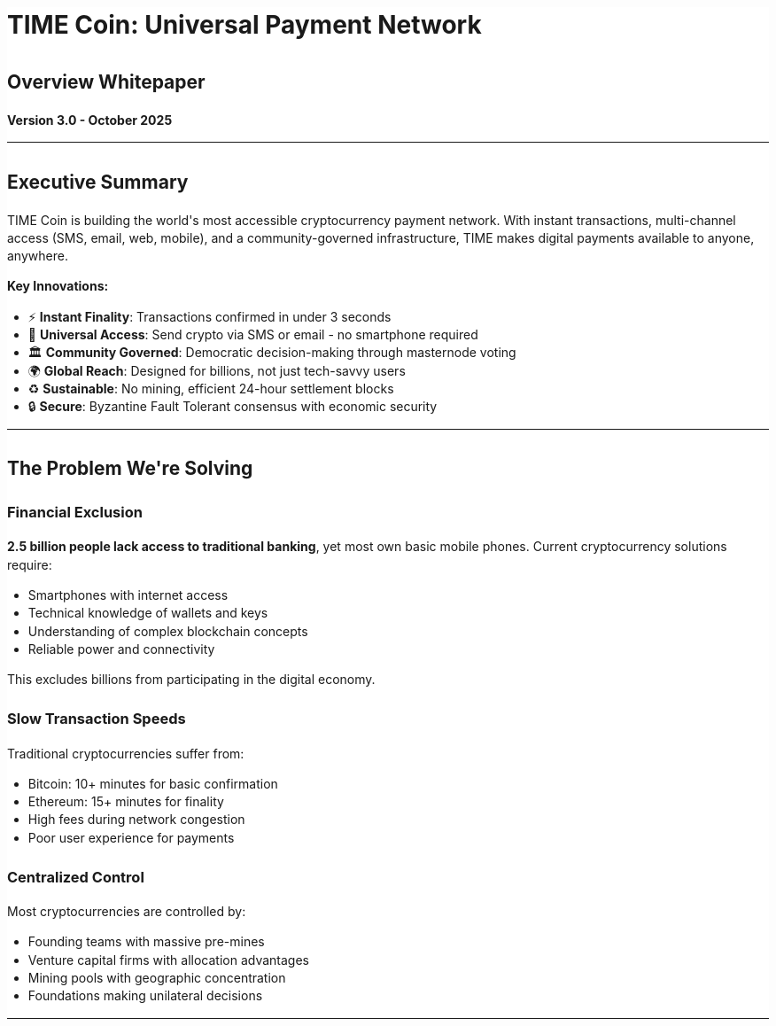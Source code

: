 # TIME Coin: Universal Payment Network

## Overview Whitepaper

**Version 3.0 - October 2025**

---

## Executive Summary

TIME Coin is building the world's most accessible cryptocurrency payment network. With instant transactions, multi-channel access (SMS, email, web, mobile), and a community-governed infrastructure, TIME makes digital payments available to anyone, anywhere.

**Key Innovations:**
- ⚡ **Instant Finality**: Transactions confirmed in under 3 seconds
- 📱 **Universal Access**: Send crypto via SMS or email - no smartphone required
- 🏛️ **Community Governed**: Democratic decision-making through masternode voting
- 🌍 **Global Reach**: Designed for billions, not just tech-savvy users
- ♻️ **Sustainable**: No mining, efficient 24-hour settlement blocks
- 🔒 **Secure**: Byzantine Fault Tolerant consensus with economic security

---

## The Problem We're Solving

### Financial Exclusion

**2.5 billion people lack access to traditional banking**, yet most own basic mobile phones. Current cryptocurrency solutions require:
- Smartphones with internet access
- Technical knowledge of wallets and keys
- Understanding of complex blockchain concepts
- Reliable power and connectivity

This excludes billions from participating in the digital economy.

### Slow Transaction Speeds

Traditional cryptocurrencies suffer from:
- Bitcoin: 10+ minutes for basic confirmation
- Ethereum: 15+ minutes for finality
- High fees during network congestion
- Poor user experience for payments

### Centralized Control

Most cryptocurrencies are controlled by:
- Founding teams with massive pre-mines
- Venture capital firms with allocation advantages
- Mining pools with geographic concentration
- Foundations making unilateral decisions

---